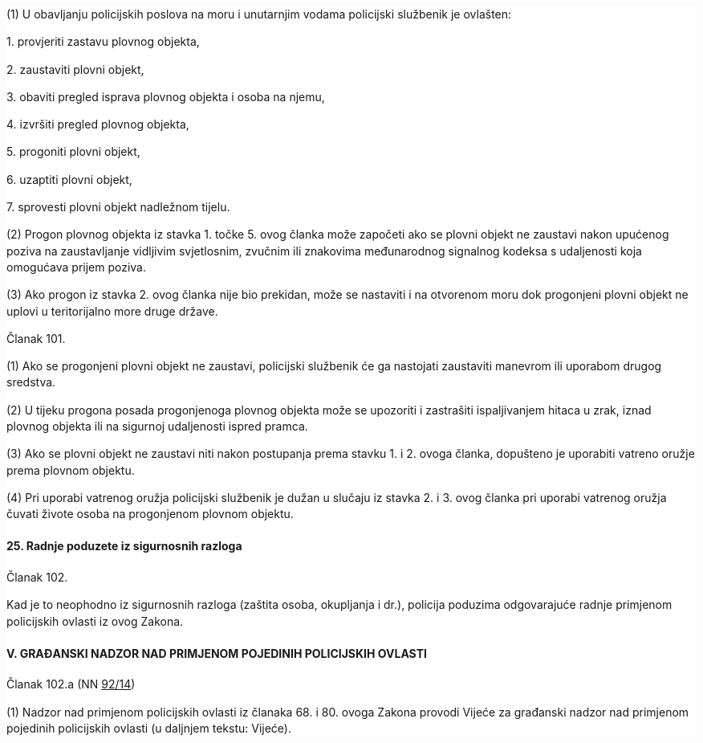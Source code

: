 \(1\) U obavljanju policijskih poslova na moru i unutarnjim vodama
policijski službenik je ovlašten:

1\. provjeriti zastavu plovnog objekta,

2\. zaustaviti plovni objekt,

3\. obaviti pregled isprava plovnog objekta i osoba na njemu,

4\. izvršiti pregled plovnog objekta,

5\. progoniti plovni objekt,

6\. uzaptiti plovni objekt,

7\. sprovesti plovni objekt nadležnom tijelu.

\(2\) Progon plovnog objekta iz stavka 1. točke 5. ovog članka može
započeti ako se plovni objekt ne zaustavi nakon upućenog poziva na
zaustavljanje vidljivim svjetlosnim, zvučnim ili znakovima međunarodnog
signalnog kodeksa s udaljenosti koja omogućava prijem poziva.

\(3\) Ako progon iz stavka 2. ovog članka nije bio prekidan, može se
nastaviti i na otvorenom moru dok progonjeni plovni objekt ne uplovi u
teritorijalno more druge države.

Članak 101.

\(1\) Ako se progonjeni plovni objekt ne zaustavi, policijski službenik
će ga nastojati zaustaviti manevrom ili uporabom drugog sredstva.

\(2\) U tijeku progona posada progonjenoga plovnog objekta može se
upozoriti i zastrašiti ispaljivanjem hitaca u zrak, iznad plovnog
objekta ili na sigurnoj udaljenosti ispred pramca.

\(3\) Ako se plovni objekt ne zaustavi niti nakon postupanja prema
stavku 1. i 2. ovoga članka, dopušteno je uporabiti vatreno oružje prema
plovnom objektu.

\(4\) Pri uporabi vatrenog oružja policijski službenik je dužan u
slučaju iz stavka 2. i 3. ovog članka pri uporabi vatrenog oružja čuvati
živote osoba na progonjenom plovnom objektu.

#### 25. Radnje poduzete iz sigurnosnih razloga

Članak 102.

Kad je to neophodno iz sigurnosnih razloga (zaštita osoba, okupljanja i
dr.), policija poduzima odgovarajuće radnje primjenom policijskih
ovlasti iz ovog Zakona.

#### V. GRAĐANSKI NADZOR NAD PRIMJENOM POJEDINIH POLICIJSKIH OVLASTI

Članak 102.a (NN [92/14](https://www.zakon.hr/cms.htm?id=1013))

\(1\) Nadzor nad primjenom policijskih ovlasti iz članaka 68. i 80.
ovoga Zakona provodi Vijeće za građanski nadzor nad primjenom pojedinih
policijskih ovlasti (u daljnjem tekstu: Vijeće).
